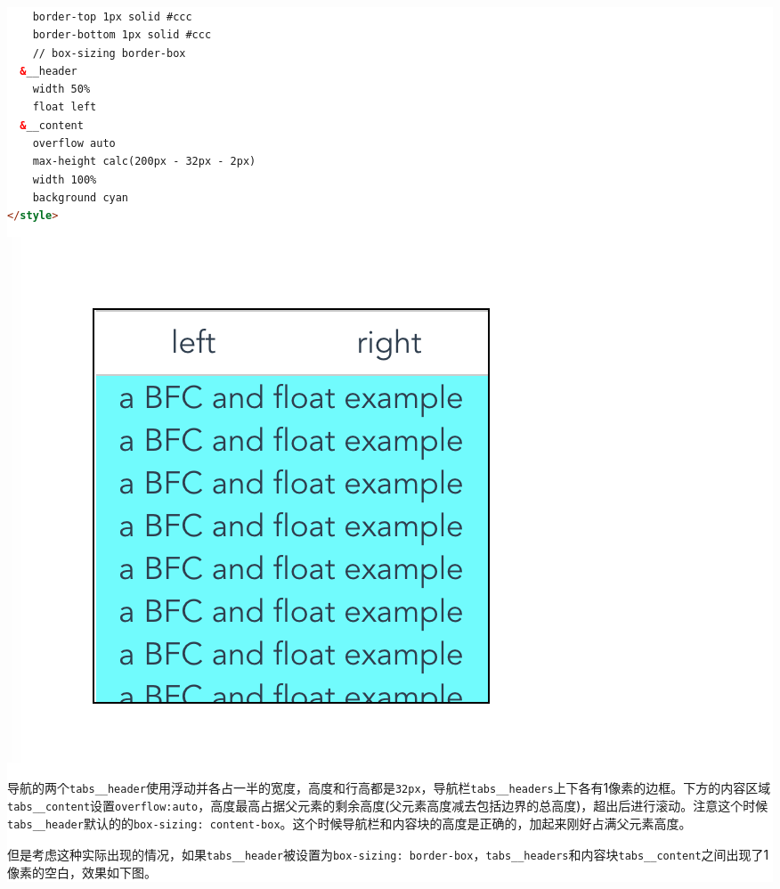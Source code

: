```html
    border-top 1px solid #ccc
    border-bottom 1px solid #ccc
    // box-sizing border-box
  &__header
    width 50%
    float left
  &__content
    overflow auto
    max-height calc(200px - 32px - 2px)
    width 100%
    background cyan
</style>
```

![例子](./bfc-float-example-1.png)

导航的两个`tabs__header`使用浮动并各占一半的宽度，高度和行高都是`32px`，导航栏`tabs__headers`上下各有1像素的边框。下方的内容区域`tabs__content`设置`overflow:auto`，高度最高占据父元素的剩余高度(父元素高度减去包括边界的总高度)，超出后进行滚动。注意这个时候`tabs__header`默认的的`box-sizing: content-box`。这个时候导航栏和内容块的高度是正确的，加起来刚好占满父元素高度。

但是考虑这种实际出现的情况，如果`tabs__header`被设置为`box-sizing: border-box`，`tabs__headers`和内容块`tabs__content`之间出现了1像素的空白，效果如下图。
